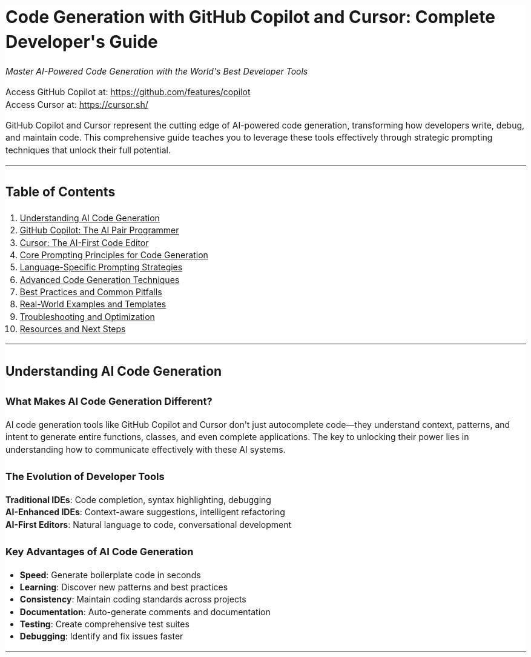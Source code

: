 # Code Generation with GitHub Copilot and Cursor: Complete Developer's Guide

*Master AI-Powered Code Generation with the World's Best Developer Tools*

Access GitHub Copilot at: https://github.com/features/copilot  
Access Cursor at: https://cursor.sh/

GitHub Copilot and Cursor represent the cutting edge of AI-powered code generation, transforming how developers write, debug, and maintain code. This comprehensive guide teaches you to leverage these tools effectively through strategic prompting techniques that unlock their full potential.

---

## Table of Contents

1. [Understanding AI Code Generation](#understanding-ai-code-generation)
2. [GitHub Copilot: The AI Pair Programmer](#github-copilot-the-ai-pair-programmer)
3. [Cursor: The AI-First Code Editor](#cursor-the-ai-first-code-editor)
4. [Core Prompting Principles for Code Generation](#core-prompting-principles-for-code-generation)
5. [Language-Specific Prompting Strategies](#language-specific-prompting-strategies)
6. [Advanced Code Generation Techniques](#advanced-code-generation-techniques)
7. [Best Practices and Common Pitfalls](#best-practices-and-common-pitfalls)
8. [Real-World Examples and Templates](#real-world-examples-and-templates)
9. [Troubleshooting and Optimization](#troubleshooting-and-optimization)
10. [Resources and Next Steps](#resources-and-next-steps)

---

## Understanding AI Code Generation

### What Makes AI Code Generation Different?

AI code generation tools like GitHub Copilot and Cursor don't just autocomplete code—they understand context, patterns, and intent to generate entire functions, classes, and even complete applications. The key to unlocking their power lies in understanding how to communicate effectively with these AI systems.

### The Evolution of Developer Tools

**Traditional IDEs**: Code completion, syntax highlighting, debugging  
**AI-Enhanced IDEs**: Context-aware suggestions, intelligent refactoring  
**AI-First Editors**: Natural language to code, conversational development

### Key Advantages of AI Code Generation

- **Speed**: Generate boilerplate code in seconds
- **Learning**: Discover new patterns and best practices
- **Consistency**: Maintain coding standards across projects
- **Documentation**: Auto-generate comments and documentation
- **Testing**: Create comprehensive test suites
- **Debugging**: Identify and fix issues faster

---